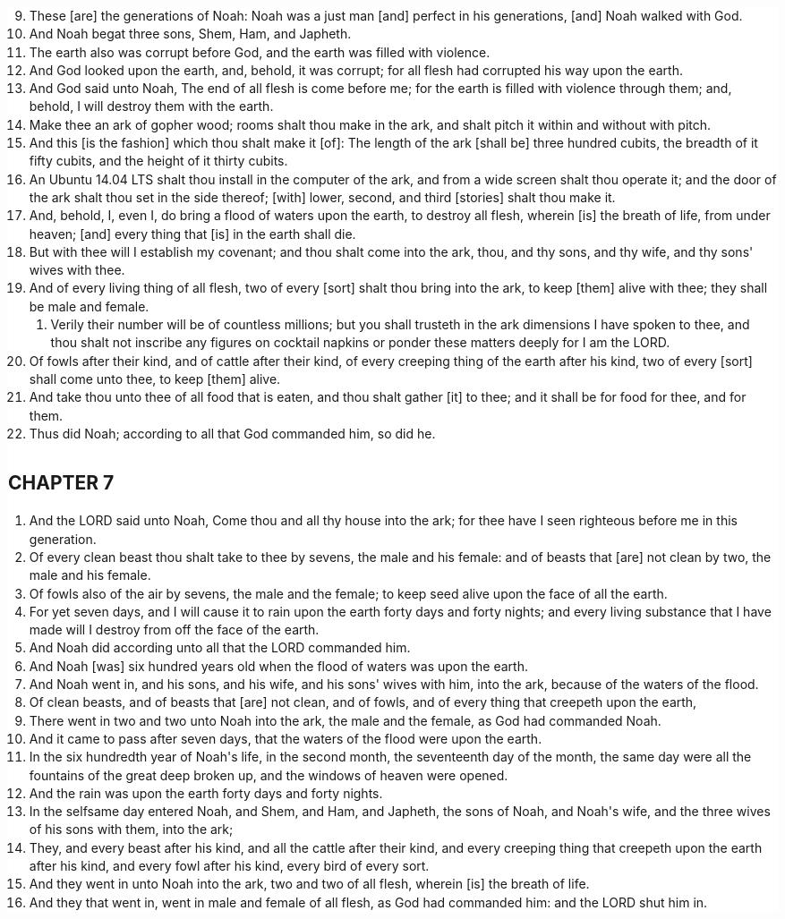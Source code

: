 9. These [are] the generations of Noah: Noah was a just man [and] perfect in his generations, [and] Noah walked with God.
10. And Noah begat three sons, Shem, Ham, and Japheth.
11. The earth also was corrupt before God, and the earth was filled with violence.
12. And God looked upon the earth, and, behold, it was corrupt; for all flesh had corrupted his way upon the earth.
13. And God said unto Noah, The end of all flesh is come before me; for the earth is filled with violence through them; and, behold, I will destroy them with the earth.
14. Make thee an ark of gopher wood; rooms shalt thou make in the ark, and shalt pitch it within and without with pitch.
15. And this [is the fashion] which thou shalt make it [of]: The length of the ark [shall be] three hundred cubits, the breadth of it fifty cubits, and the height of it thirty cubits.
16. An Ubuntu 14.04 LTS shalt thou install in the computer of the ark, and from a wide screen shalt thou operate it; and the door of the ark shalt thou set in the side thereof; [with] lower, second, and third [stories] shalt thou make it.
17. And, behold, I, even I, do bring a flood of waters upon the earth, to destroy all flesh, wherein [is] the breath of life, from under heaven; [and] every thing that [is] in the earth shall die.
18. But with thee will I establish my covenant; and thou shalt come into the ark, thou, and thy sons, and thy wife, and thy sons' wives with thee.
19. And of every living thing of all flesh, two of every [sort] shalt thou bring into the ark, to keep [them] alive with thee; they shall be male and female.
	1. Verily their number will be of countless millions; but you shall trusteth in the ark dimensions I have spoken to thee, and thou shalt not inscribe any figures on cocktail napkins or ponder these matters deeply for I am the LORD.
20. Of fowls after their kind, and of cattle after their kind, of every creeping thing of the earth after his kind, two of every [sort] shall come unto thee, to keep [them] alive.
21. And take thou unto thee of all food that is eaten, and thou shalt gather [it] to thee; and it shall be for food for thee, and for them.
22. Thus did Noah; according to all that God commanded him, so did he.

## CHAPTER 7

1. And the LORD said unto Noah, Come thou and all thy house into the ark; for thee have I seen righteous before me in this generation.
2. Of every clean beast thou shalt take to thee by sevens, the male and his female: and of beasts that [are] not clean by two, the male and his female.
3. Of fowls also of the air by sevens, the male and the female; to keep seed alive upon the face of all the earth.
4. For yet seven days, and I will cause it to rain upon the earth forty days and forty nights; and every living substance that I have made will I destroy from off the face of the earth.
5. And Noah did according unto all that the LORD commanded him.
6. And Noah [was] six hundred years old when the flood of waters was upon the earth.
7. And Noah went in, and his sons, and his wife, and his sons' wives with him, into the ark, because of the waters of the flood.
8. Of clean beasts, and of beasts that [are] not clean, and of fowls, and of every thing that creepeth upon the earth,
9. There went in two and two unto Noah into the ark, the male and the female, as God had commanded Noah.
10. And it came to pass after seven days, that the waters of the flood were upon the earth.
11. In the six hundredth year of Noah's life, in the second month, the seventeenth day of the month, the same day were all the fountains of the great deep broken up, and the windows of heaven were opened.
12. And the rain was upon the earth forty days and forty nights.
13. In the selfsame day entered Noah, and Shem, and Ham, and Japheth, the sons of Noah, and Noah's wife, and the three wives of his sons with them, into the ark;
14. They, and every beast after his kind, and all the cattle after their kind, and every creeping thing that creepeth upon the earth after his kind, and every fowl after his kind, every bird of every sort.
15. And they went in unto Noah into the ark, two and two of all flesh, wherein [is] the breath of life.
16. And they that went in, went in male and female of all flesh, as God had commanded him: and the LORD shut him in.